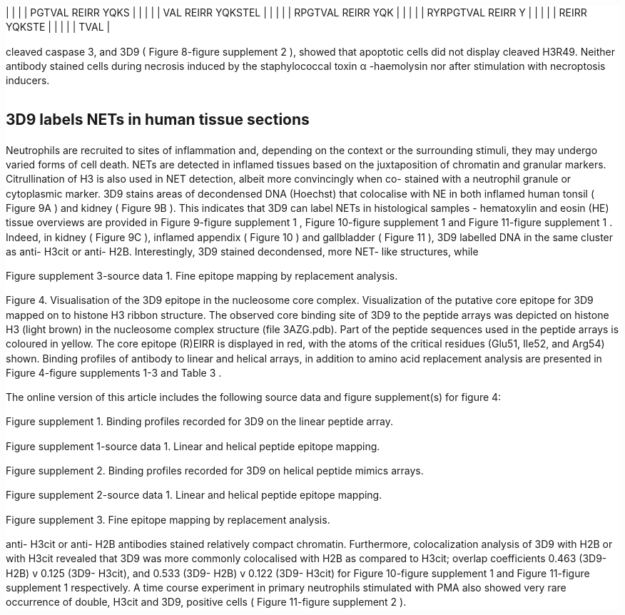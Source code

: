 |          |            |        | PGTVAL REIRR YQKS   |
|          |            |        | VAL REIRR YQKSTEL   |
|          |            |        | RPGTVAL REIRR YQK   |
|          |            |        | RYRPGTVAL REIRR Y   |
|          |            |        | REIRR YQKSTE        |
|          |            |        | TVAL                |

cleaved caspase 3, and 3D9 ( Figure 8-figure supplement 2 ), showed that apoptotic cells did not display cleaved H3R49. Neither antibody stained cells during necrosis induced by the staphylococcal toxin α -haemolysin nor after stimulation with necroptosis inducers.

## 3D9 labels NETs in human tissue sections

Neutrophils are recruited to sites of inflammation and, depending on the context or the surrounding stimuli, they may undergo varied forms of cell death. NETs are detected in inflamed tissues based on the juxtaposition of chromatin and granular markers. Citrullination of H3 is also used in NET detection, albeit more convincingly when co-  stained with a neutrophil granule or cytoplasmic marker. 3D9 stains areas of decondensed DNA (Hoechst) that colocalise with NE in both inflamed human tonsil ( Figure 9A )  and kidney ( Figure 9B ).  This indicates that 3D9 can label NETs in histological samples -  hematoxylin  and  eosin  (HE)  tissue  overviews  are  provided  in Figure  9-figure  supplement  1 , Figure 10-figure supplement 1 and Figure 11-figure supplement 1 . Indeed, in kidney ( Figure 9C ), inflamed appendix ( Figure 10 )  and gallbladder ( Figure 11 ),  3D9 labelled DNA in the same cluster as anti-  H3cit  or  anti-  H2B.  Interestingly,  3D9  stained  decondensed, more NET-  like structures, while

Figure supplement 3-source data 1. Fine epitope mapping by replacement analysis.



Figure 4. Visualisation of the 3D9 epitope in the nucleosome core complex. Visualization of the putative core epitope for 3D9 mapped on to histone H3 ribbon structure. The observed core binding site of 3D9 to the peptide arrays was depicted on histone H3 (light brown) in the nucleosome complex structure (file 3AZG.pdb). Part of the peptide sequences used in the peptide arrays is coloured in yellow. The core epitope (R)EIRR is displayed in red, with the atoms of the critical residues (Glu51, Ile52, and Arg54) shown. Binding profiles of antibody to linear and helical arrays, in addition to amino acid replacement analysis are presented in Figure 4-figure supplements 1-3 and Table 3 .



The online version of this article includes the following source data and figure supplement(s) for figure 4:

Figure supplement 1. Binding profiles recorded for 3D9 on the linear peptide array.

Figure supplement 1-source data 1. Linear and helical peptide epitope mapping.

Figure supplement 2. Binding profiles recorded for 3D9 on helical peptide mimics arrays.

Figure supplement 2-source data 1. Linear and helical peptide epitope mapping.

Figure supplement 3. Fine epitope mapping by replacement analysis.

anti-  H3cit or anti-  H2B antibodies stained relatively compact chromatin. Furthermore, colocalization analysis of 3D9 with H2B or with H3cit revealed that 3D9 was more commonly colocalised with H2B as compared to H3cit; overlap coefficients 0.463 (3D9-  H2B) v 0.125 (3D9-  H3cit), and 0.533 (3D9-  H2B) v 0.122 (3D9-  H3cit) for Figure 10-figure supplement 1 and Figure 11-figure supplement 1 respectively. A time course experiment in primary neutrophils stimulated with PMA also showed very rare occurrence of double, H3cit and 3D9, positive cells ( Figure 11-figure supplement 2 ).
